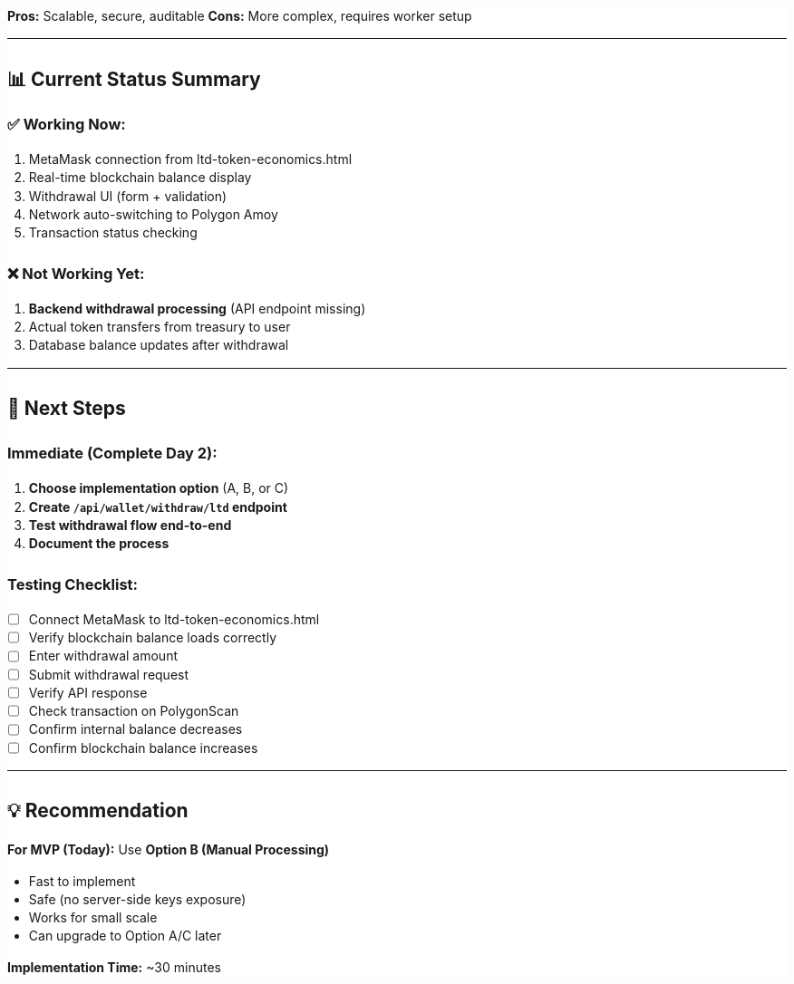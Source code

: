 **Pros:** Scalable, secure, auditable
**Cons:** More complex, requires worker setup

---

## 📊 Current Status Summary

### ✅ Working Now:
1. MetaMask connection from ltd-token-economics.html
2. Real-time blockchain balance display
3. Withdrawal UI (form + validation)
4. Network auto-switching to Polygon Amoy
5. Transaction status checking

### ❌ Not Working Yet:
1. **Backend withdrawal processing** (API endpoint missing)
2. Actual token transfers from treasury to user
3. Database balance updates after withdrawal

---

## 🎯 Next Steps

### Immediate (Complete Day 2):
1. **Choose implementation option** (A, B, or C)
2. **Create `/api/wallet/withdraw/ltd` endpoint**
3. **Test withdrawal flow end-to-end**
4. **Document the process**

### Testing Checklist:
- [ ] Connect MetaMask to ltd-token-economics.html
- [ ] Verify blockchain balance loads correctly
- [ ] Enter withdrawal amount
- [ ] Submit withdrawal request
- [ ] Verify API response
- [ ] Check transaction on PolygonScan
- [ ] Confirm internal balance decreases
- [ ] Confirm blockchain balance increases

---

## 💡 Recommendation

**For MVP (Today):** Use **Option B (Manual Processing)**
- Fast to implement
- Safe (no server-side keys exposure)
- Works for small scale
- Can upgrade to Option A/C later

**Implementation Time:** ~30 minutes

